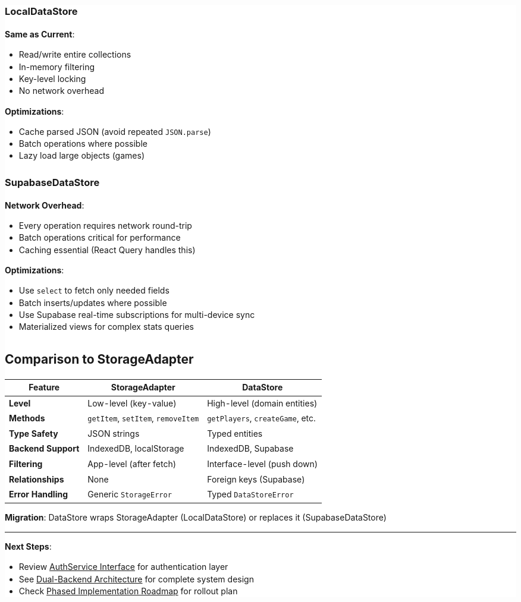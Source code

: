 ### LocalDataStore

**Same as Current**:
- Read/write entire collections
- In-memory filtering
- Key-level locking
- No network overhead

**Optimizations**:
- Cache parsed JSON (avoid repeated `JSON.parse`)
- Batch operations where possible
- Lazy load large objects (games)

### SupabaseDataStore

**Network Overhead**:
- Every operation requires network round-trip
- Batch operations critical for performance
- Caching essential (React Query handles this)

**Optimizations**:
- Use `select` to fetch only needed fields
- Batch inserts/updates where possible
- Use Supabase real-time subscriptions for multi-device sync
- Materialized views for complex stats queries

## Comparison to StorageAdapter

| Feature | StorageAdapter | DataStore |
|---------|----------------|-----------|
| **Level** | Low-level (key-value) | High-level (domain entities) |
| **Methods** | `getItem`, `setItem`, `removeItem` | `getPlayers`, `createGame`, etc. |
| **Type Safety** | JSON strings | Typed entities |
| **Backend Support** | IndexedDB, localStorage | IndexedDB, Supabase |
| **Filtering** | App-level (after fetch) | Interface-level (push down) |
| **Relationships** | None | Foreign keys (Supabase) |
| **Error Handling** | Generic `StorageError` | Typed `DataStoreError` |

**Migration**: DataStore wraps StorageAdapter (LocalDataStore) or replaces it (SupabaseDataStore)

---

**Next Steps**:
- Review [AuthService Interface](./auth-service-interface.md) for authentication layer
- See [Dual-Backend Architecture](./dual-backend-architecture.md) for complete system design
- Check [Phased Implementation Roadmap](../../03-active-plans/backend-evolution/phased-implementation-roadmap.md) for rollout plan
